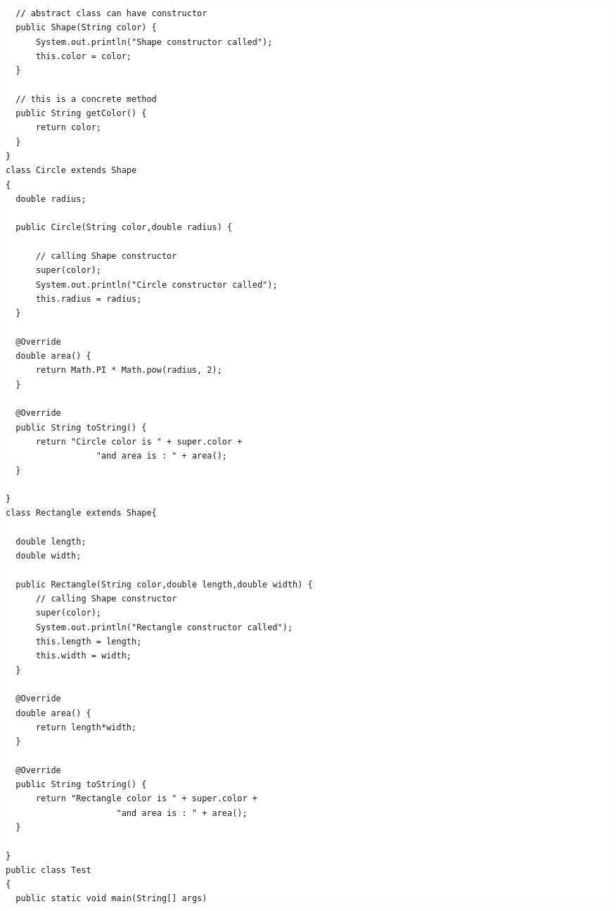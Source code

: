   ```
	// abstract class can have constructor 
	public Shape(String color) { 
		System.out.println("Shape constructor called"); 
		this.color = color; 
	} 
	
	// this is a concrete method 
	public String getColor() { 
		return color; 
	} 
} 
class Circle extends Shape 
{ 
	double radius; 
	
	public Circle(String color,double radius) { 

		// calling Shape constructor 
		super(color); 
		System.out.println("Circle constructor called"); 
		this.radius = radius; 
	} 

	@Override
	double area() { 
		return Math.PI * Math.pow(radius, 2); 
	} 

	@Override
	public String toString() { 
		return "Circle color is " + super.color + 
					"and area is : " + area(); 
	} 
	
} 
class Rectangle extends Shape{ 

	double length; 
	double width; 
	
	public Rectangle(String color,double length,double width) { 
		// calling Shape constructor 
		super(color); 
		System.out.println("Rectangle constructor called"); 
		this.length = length; 
		this.width = width; 
	} 
	
	@Override
	double area() { 
		return length*width; 
	} 

	@Override
	public String toString() { 
		return "Rectangle color is " + super.color + 
						"and area is : " + area(); 
	} 

} 
public class Test 
{ 
	public static void main(String[] args) 
  ```